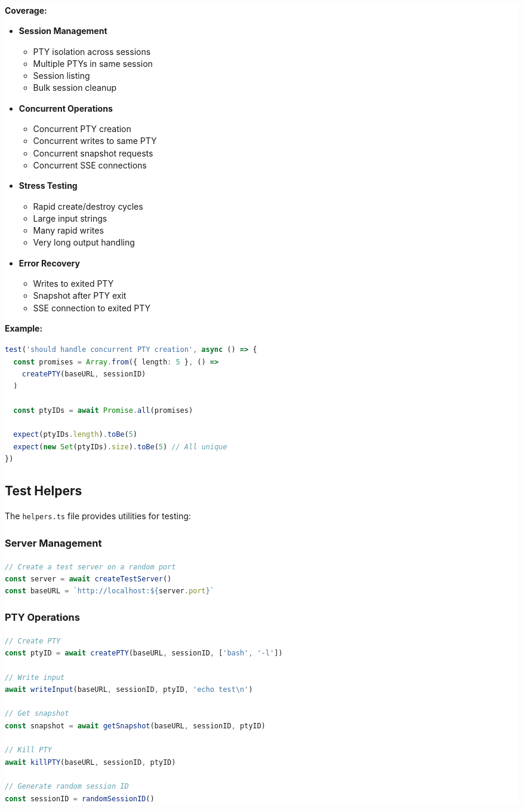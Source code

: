 **Coverage:**
- **Session Management**
  - PTY isolation across sessions
  - Multiple PTYs in same session
  - Session listing
  - Bulk session cleanup

- **Concurrent Operations**
  - Concurrent PTY creation
  - Concurrent writes to same PTY
  - Concurrent snapshot requests
  - Concurrent SSE connections

- **Stress Testing**
  - Rapid create/destroy cycles
  - Large input strings
  - Many rapid writes
  - Very long output handling

- **Error Recovery**
  - Writes to exited PTY
  - Snapshot after PTY exit
  - SSE connection to exited PTY

**Example:**
```typescript
test('should handle concurrent PTY creation', async () => {
  const promises = Array.from({ length: 5 }, () =>
    createPTY(baseURL, sessionID)
  )

  const ptyIDs = await Promise.all(promises)

  expect(ptyIDs.length).toBe(5)
  expect(new Set(ptyIDs).size).toBe(5) // All unique
})
```

## Test Helpers

The `helpers.ts` file provides utilities for testing:

### Server Management

```typescript
// Create a test server on a random port
const server = await createTestServer()
const baseURL = `http://localhost:${server.port}`
```

### PTY Operations

```typescript
// Create PTY
const ptyID = await createPTY(baseURL, sessionID, ['bash', '-l'])

// Write input
await writeInput(baseURL, sessionID, ptyID, 'echo test\n')

// Get snapshot
const snapshot = await getSnapshot(baseURL, sessionID, ptyID)

// Kill PTY
await killPTY(baseURL, sessionID, ptyID)

// Generate random session ID
const sessionID = randomSessionID()
```